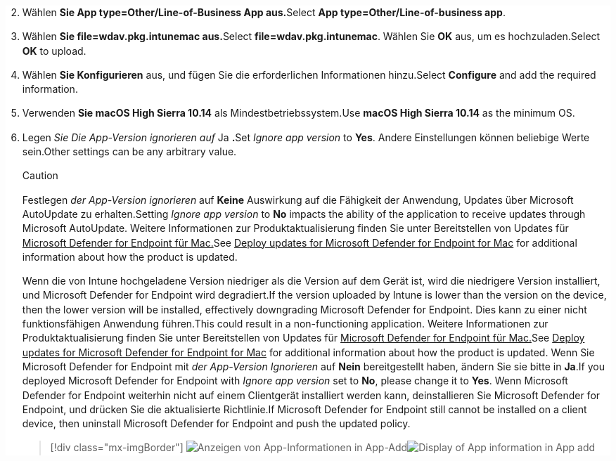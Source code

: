 2. <span data-ttu-id="bd4b7-228">Wählen **Sie App type=Other/Line-of-Business App aus.**</span><span class="sxs-lookup"><span data-stu-id="bd4b7-228">Select **App type=Other/Line-of-business app**.</span></span>

3. <span data-ttu-id="bd4b7-229">Wählen **Sie file=wdav.pkg.intunemac aus.**</span><span class="sxs-lookup"><span data-stu-id="bd4b7-229">Select **file=wdav.pkg.intunemac**.</span></span> <span data-ttu-id="bd4b7-230">Wählen Sie **OK** aus, um es hochzuladen.</span><span class="sxs-lookup"><span data-stu-id="bd4b7-230">Select **OK** to upload.</span></span>

4. <span data-ttu-id="bd4b7-231">Wählen **Sie Konfigurieren** aus, und fügen Sie die erforderlichen Informationen hinzu.</span><span class="sxs-lookup"><span data-stu-id="bd4b7-231">Select **Configure** and add the required information.</span></span>

5. <span data-ttu-id="bd4b7-232">Verwenden **Sie macOS High Sierra 10.14** als Mindestbetriebssystem.</span><span class="sxs-lookup"><span data-stu-id="bd4b7-232">Use **macOS High Sierra 10.14** as the minimum OS.</span></span>

6. <span data-ttu-id="bd4b7-233">Legen *Sie Die App-Version ignorieren auf* Ja **.**</span><span class="sxs-lookup"><span data-stu-id="bd4b7-233">Set *Ignore app version* to **Yes**.</span></span> <span data-ttu-id="bd4b7-234">Andere Einstellungen können beliebige Werte sein.</span><span class="sxs-lookup"><span data-stu-id="bd4b7-234">Other settings can be any arbitrary value.</span></span>

    > [!CAUTION]
    > <span data-ttu-id="bd4b7-235">Festlegen *der App-Version ignorieren* auf **Keine** Auswirkung auf die Fähigkeit der Anwendung, Updates über Microsoft AutoUpdate zu erhalten.</span><span class="sxs-lookup"><span data-stu-id="bd4b7-235">Setting *Ignore app version* to **No** impacts the ability of the application to receive updates through Microsoft AutoUpdate.</span></span> <span data-ttu-id="bd4b7-236">Weitere Informationen zur Produktaktualisierung finden Sie unter Bereitstellen von Updates für [Microsoft Defender for Endpoint für Mac.](mac-updates.md)</span><span class="sxs-lookup"><span data-stu-id="bd4b7-236">See [Deploy updates for Microsoft Defender for Endpoint for Mac](mac-updates.md) for additional information about how the product is updated.</span></span>
    >
    > <span data-ttu-id="bd4b7-237">Wenn die von Intune hochgeladene Version niedriger als die Version auf dem Gerät ist, wird die niedrigere Version installiert, und Microsoft Defender for Endpoint wird degradiert.</span><span class="sxs-lookup"><span data-stu-id="bd4b7-237">If the version uploaded by Intune is lower than the version on the device, then the lower version will be installed, effectively downgrading Microsoft Defender for Endpoint.</span></span> <span data-ttu-id="bd4b7-238">Dies kann zu einer nicht funktionsfähigen Anwendung führen.</span><span class="sxs-lookup"><span data-stu-id="bd4b7-238">This could result in a non-functioning application.</span></span> <span data-ttu-id="bd4b7-239">Weitere Informationen zur Produktaktualisierung finden Sie unter Bereitstellen von Updates für [Microsoft Defender for Endpoint für Mac.](mac-updates.md)</span><span class="sxs-lookup"><span data-stu-id="bd4b7-239">See [Deploy updates for Microsoft Defender for Endpoint for Mac](mac-updates.md) for additional information about how the product is updated.</span></span> <span data-ttu-id="bd4b7-240">Wenn Sie Microsoft Defender for Endpoint mit *der App-Version Ignorieren* auf **Nein** bereitgestellt haben, ändern Sie sie bitte in **Ja**.</span><span class="sxs-lookup"><span data-stu-id="bd4b7-240">If you deployed Microsoft Defender for Endpoint with *Ignore app version* set to **No**, please change it to **Yes**.</span></span> <span data-ttu-id="bd4b7-241">Wenn Microsoft Defender for Endpoint weiterhin nicht auf einem Clientgerät installiert werden kann, deinstallieren Sie Microsoft Defender for Endpoint, und drücken Sie die aktualisierte Richtlinie.</span><span class="sxs-lookup"><span data-stu-id="bd4b7-241">If Microsoft Defender for Endpoint still cannot be installed on a client device, then uninstall Microsoft Defender for Endpoint and push the updated policy.</span></span>
     
    > [!div class="mx-imgBorder"]
    > <span data-ttu-id="bd4b7-242">![Anzeigen von App-Informationen in App-Add](/windows/security/threat-protection/microsoft-defender-antivirus/images/mdatp-8-intuneappinfo)</span><span class="sxs-lookup"><span data-stu-id="bd4b7-242">![Display of App information in App add](/windows/security/threat-protection/microsoft-defender-antivirus/images/mdatp-8-intuneappinfo)</span></span>

